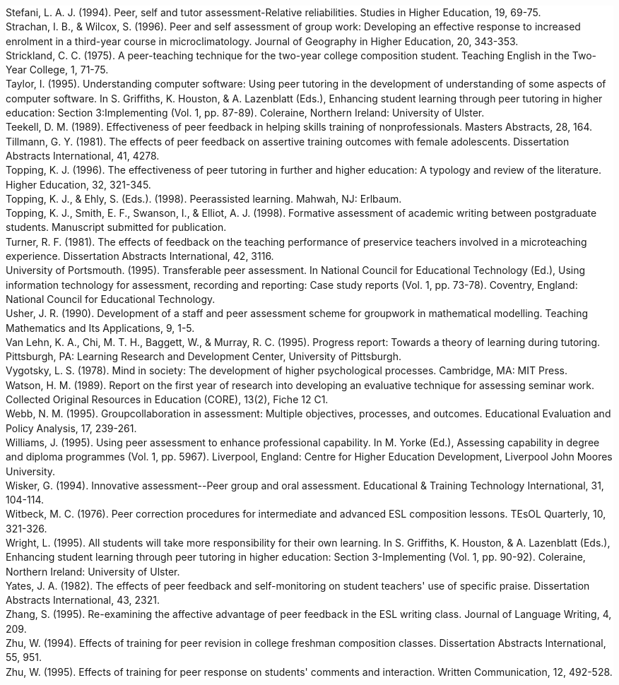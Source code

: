 Stefani, L. A. J. (1994). Peer, self and tutor assessment-Relative reliabilities. Studies in Higher Education, 19, 69-75.   
Strachan, I. B., & Wilcox, S. (1996). Peer and self assessment of group work: Developing an effective response to increased enrolment in a third-year course in microclimatology. Journal of Geography in Higher Education, 20, 343-353.   
Strickland, C. C. (1975). A peer-teaching technique for the two-year college composition student. Teaching English in the Two-Year College, 1, 71-75.   
Taylor, I. (1995). Understanding computer software: Using peer tutoring in the development of understanding of some aspects of computer software. In S. Griffiths, K. Houston, & A. Lazenblatt (Eds.), Enhancing student learning through peer tutoring in higher education: Section 3:Implementing (Vol. 1, pp. 87-89). Coleraine, Northern Ireland: University of Ulster.   
Teekell, D. M. (1989). Effectiveness of peer feedback in helping skills training of nonprofessionals. Masters Abstracts, 28, 164.   
Tillmann, G. Y. (1981). The effects of peer feedback on assertive training outcomes with female adolescents. Dissertation Abstracts International, 41, 4278.   
Topping, K. J. (1996). The effectiveness of peer tutoring in further and higher education: A typology and review of the literature. Higher Education, 32, 321-345.   
Topping, K. J., & Ehly, S. (Eds.). (1998). Peerassisted learning. Mahwah, NJ: Erlbaum.   
Topping, K. J., Smith, E. F., Swanson, I., & Elliot, A. J. (1998). Formative assessment of academic writing between postgraduate students. Manuscript submitted for publication.   
Turner, R. F. (1981). The effects of feedback on the teaching performance of preservice teachers involved in a microteaching experience. Dissertation Abstracts International, 42, 3116.   
University of Portsmouth. (1995). Transferable peer assessment. In National Council for Educational Technology (Ed.), Using information technology for assessment, recording and reporting: Case study reports (Vol. 1, pp. 73-78). Coventry, England: National Council for Educational Technology.   
Usher, J. R. (1990). Development of a staff and peer assessment scheme for groupwork in mathematical modelling. Teaching Mathematics and Its Applications, 9, 1-5.   
Van Lehn, K. A., Chi, M. T. H., Baggett, W., & Murray, R. C. (1995). Progress report: Towards a theory of learning during tutoring. Pittsburgh, PA: Learning Research and Development Center, University of Pittsburgh.   
Vygotsky, L. S. (1978). Mind in society: The development of higher psychological processes. Cambridge, MA: MIT Press.   
Watson, H. M. (1989). Report on the first year of research into developing an evaluative technique for assessing seminar work. Collected Original Resources in Education (CORE), 13(2), Fiche 12 C1.   
Webb, N. M. (1995). Groupcollaboration in assessment: Multiple objectives, processes, and outcomes. Educational Evaluation and Policy Analysis, 17, 239-261.   
Williams, J. (1995). Using peer assessment to enhance professional capability. In M. Yorke (Ed.), Assessing capability in degree and diploma programmes (Vol. 1, pp. 5967). Liverpool, England: Centre for Higher Education Development, Liverpool John Moores University.   
Wisker, G. (1994). Innovative assessment--Peer group and oral assessment. Educational & Training Technology International, 31, 104-114.   
Witbeck, M. C. (1976). Peer correction procedures for intermediate and advanced ESL composition lessons. TEsOL Quarterly, 10, 321-326.   
Wright, L. (1995). All students will take more responsibility for their own learning. In S. Griffiths, K. Houston, & A. Lazenblatt (Eds.), Enhancing student learning through peer tutoring in higher education: Section 3-Implementing (Vol. 1, pp. 90-92). Coleraine, Northern Ireland: University of Ulster.   
Yates, J. A. (1982). The effects of peer feedback and self-monitoring on student teachers' use of specific praise. Dissertation Abstracts International, 43, 2321.   
Zhang, S. (1995). Re-examining the affective advantage of peer feedback in the ESL writing class. Journal of Language Writing, 4, 209.   
Zhu, W. (1994). Effects of training for peer revision in college freshman composition classes. Dissertation Abstracts International, 55, 951.   
Zhu, W. (1995). Effects of training for peer response on students' comments and interaction. Written Communication, 12, 492-528.
